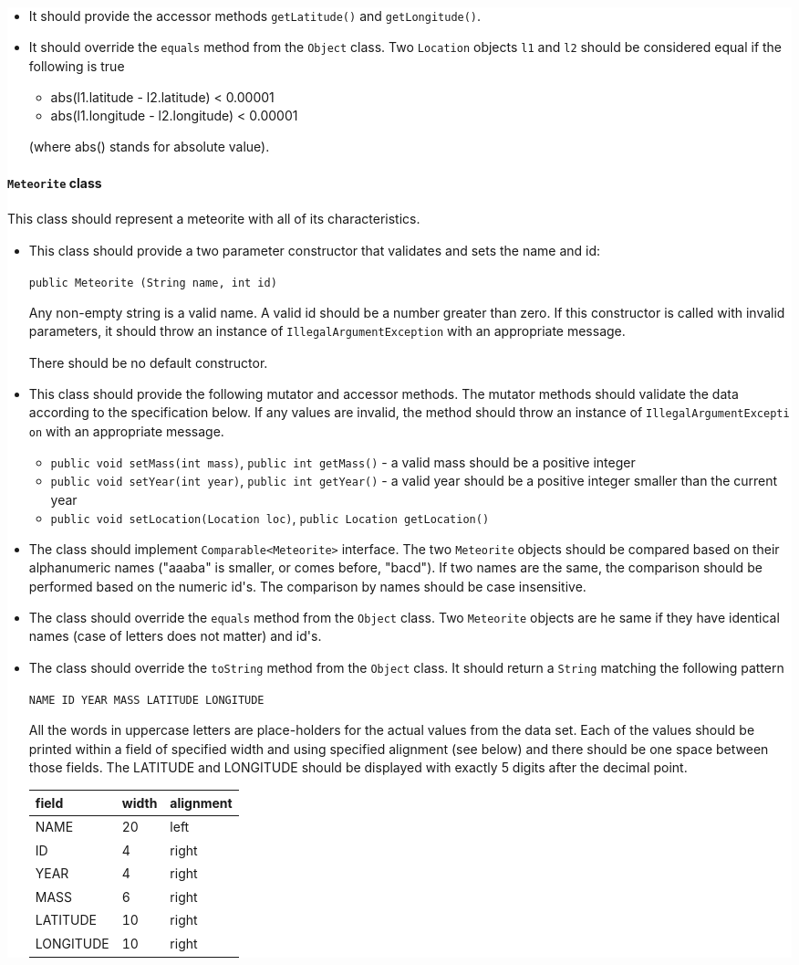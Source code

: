 
- It should provide the accessor methods `getLatitude()` and `getLongitude()`.

- It should override the `equals` method from the `Object` class. Two `Location` objects `l1` and `l2` should
be considered equal if the following is true
	- abs(l1.latitude - l2.latitude) < 0.00001
	- abs(l1.longitude - l2.longitude) < 0.00001

	(where abs() stands for absolute value).

#### <code class="code_title">Meteorite</code> class

This class should represent a meteorite with all of its characteristics.

- This class should provide a two parameter constructor that validates and sets the name and id:

	`public Meteorite (String name, int id)`

	Any non-empty string is a valid name. A valid id should be a number greater than zero.
	If this constructor is called with invalid parameters, it should throw an instance of
	`IllegalArgumentException` with an appropriate message.

	There should be no default constructor.

- This class should provide the following mutator and accessor methods. The mutator
	methods should validate the data according to the specification below. If any values are invalid,
	the method should throw an instance of 	`IllegalArgumentException` with an appropriate message.
	- `public void setMass(int mass)`, `public int getMass()` - a valid mass should be a positive integer
	- `public void setYear(int year)`, `public int getYear()` - a valid
		year should be a positive integer smaller than the current year
	- `public void setLocation(Location loc)`, `public Location getLocation()`

- The class should implement `Comparable<Meteorite>` interface. The two `Meteorite` objects should be
	compared based on their alphanumeric names ("aaaba" is smaller, or comes before, "bacd").
	If two names are the same, the comparison should be performed
	based on the numeric id's. The comparison by names should be case insensitive.

- The class should override the `equals` method from the `Object` class. Two `Meteorite` objects
	are he same if they have identical names (case of letters does not matter) and id's.

- The class should override the `toString` method from the `Object` class. It should
	return a `String` matching the following pattern

	`NAME ID YEAR MASS LATITUDE LONGITUDE`

	All the words in uppercase letters are place-holders for the actual values from the data set.
	Each of the values should be printed within a field of specified width and using specified alignment
	(see below) and there should be one space between those fields.
	The LATITUDE and LONGITUDE should be displayed with exactly 5 digits after the decimal point.

	field | width |  alignment
	---|---|---
	NAME | 20 | left
	ID | 4 | right
	YEAR | 4 | right
	MASS | 6 | right
	LATITUDE | 10 | right
	LONGITUDE | 10 | right
